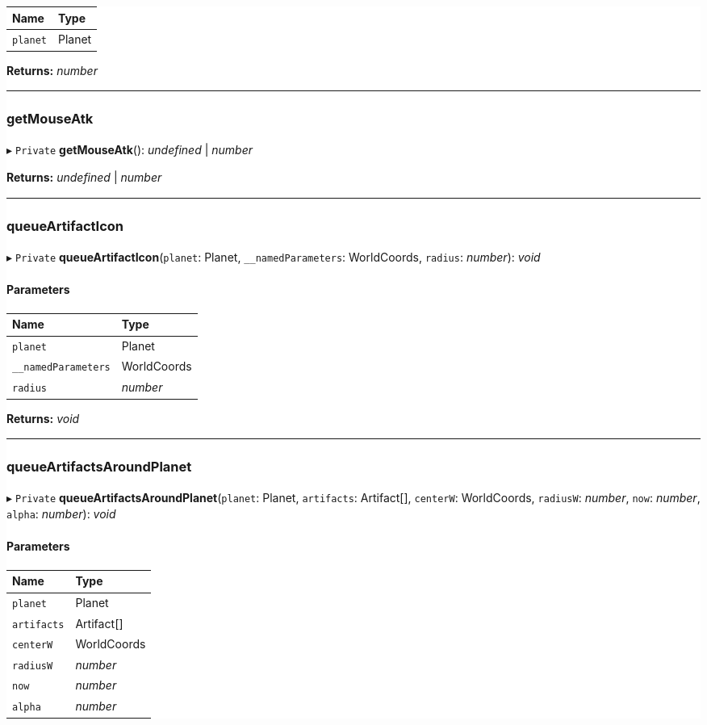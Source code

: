 | Name     | Type   |
| :------- | :----- |
| `planet` | Planet |

**Returns:** _number_

---

### getMouseAtk

▸ `Private` **getMouseAtk**(): _undefined_ \| _number_

**Returns:** _undefined_ \| _number_

---

### queueArtifactIcon

▸ `Private` **queueArtifactIcon**(`planet`: Planet, `__namedParameters`: WorldCoords, `radius`: _number_): _void_

#### Parameters

| Name                | Type        |
| :------------------ | :---------- |
| `planet`            | Planet      |
| `__namedParameters` | WorldCoords |
| `radius`            | _number_    |

**Returns:** _void_

---

### queueArtifactsAroundPlanet

▸ `Private` **queueArtifactsAroundPlanet**(`planet`: Planet, `artifacts`: Artifact[], `centerW`: WorldCoords, `radiusW`: _number_, `now`: _number_, `alpha`: _number_): _void_

#### Parameters

| Name        | Type        |
| :---------- | :---------- |
| `planet`    | Planet      |
| `artifacts` | Artifact[]  |
| `centerW`   | WorldCoords |
| `radiusW`   | _number_    |
| `now`       | _number_    |
| `alpha`     | _number_    |
